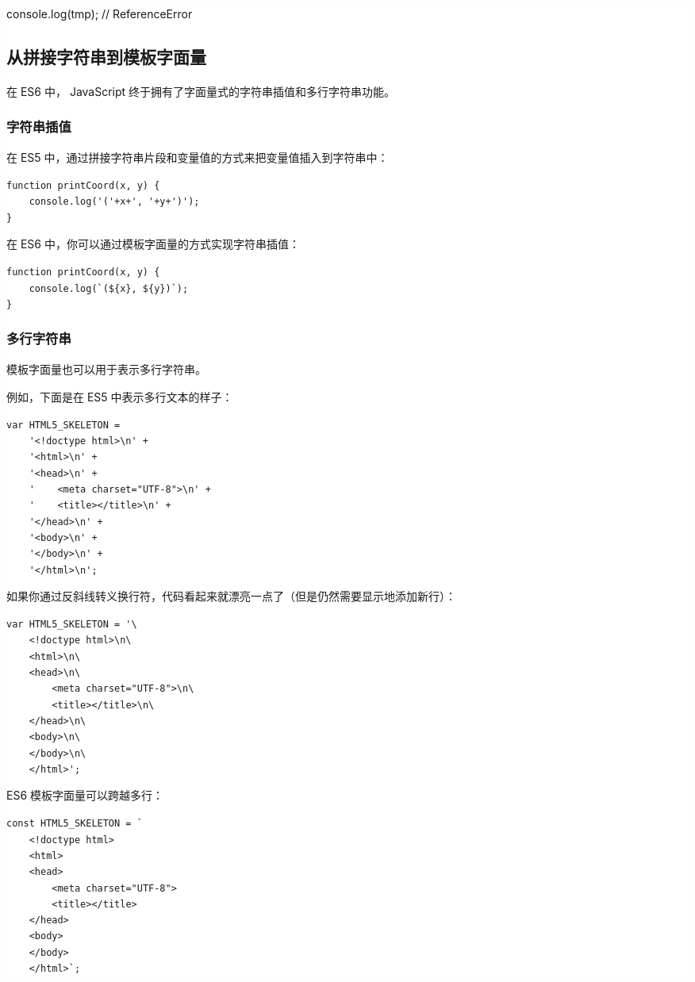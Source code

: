 <span class="hljs-built_in">console</span>.log(tmp); <span class="hljs-comment">// ReferenceError</span>
</code></pre>
<h2 id="-">从拼接字符串到模板字面量</h2>
<p>在 ES6 中， JavaScript 终于拥有了字面量式的字符串插值和多行字符串功能。</p>
<h3 id="-">字符串插值</h3>
<p>在 ES5 中，通过拼接字符串片段和变量值的方式来把变量值插入到字符串中：</p>
<pre><code class="lang-js"><span class="hljs-function"><span class="hljs-keyword">function</span> <span class="hljs-title">printCoord</span>(<span class="hljs-params">x, y</span>) </span>{
    <span class="hljs-built_in">console</span>.log(<span class="hljs-string">'('</span>+x+<span class="hljs-string">', '</span>+y+<span class="hljs-string">')'</span>);
}
</code></pre>
<p>在 ES6 中，你可以通过模板字面量的方式实现字符串插值：</p>
<pre><code class="lang-js"><span class="hljs-function"><span class="hljs-keyword">function</span> <span class="hljs-title">printCoord</span>(<span class="hljs-params">x, y</span>) </span>{
    <span class="hljs-built_in">console</span>.log(<span class="hljs-string">`(<span class="hljs-subst">${x}</span>, <span class="hljs-subst">${y}</span>)`</span>);
}
</code></pre>
<h3 id="-">多行字符串</h3>
<p>模板字面量也可以用于表示多行字符串。</p>
<p>例如，下面是在 ES5 中表示多行文本的样子：</p>
<pre><code class="lang-js">var HTML5_SKELETON =
    '<span class="hljs-doctype">&lt;!doctype html&gt;</span>\n' +
    '<span class="hljs-tag">&lt;<span class="hljs-title">html</span>&gt;</span>\n' +
    '<span class="hljs-tag">&lt;<span class="hljs-title">head</span>&gt;</span>\n' +
    '    <span class="hljs-tag">&lt;<span class="hljs-title">meta</span> <span class="hljs-attribute">charset</span>=<span class="hljs-value">"UTF-8"</span>&gt;</span>\n' +
    '    <span class="hljs-tag">&lt;<span class="hljs-title">title</span>&gt;</span><span class="hljs-tag">&lt;/<span class="hljs-title">title</span>&gt;</span>\n' +
    '<span class="hljs-tag">&lt;/<span class="hljs-title">head</span>&gt;</span>\n' +
    '<span class="hljs-tag">&lt;<span class="hljs-title">body</span>&gt;</span>\n' +
    '<span class="hljs-tag">&lt;/<span class="hljs-title">body</span>&gt;</span>\n' +
    '<span class="hljs-tag">&lt;/<span class="hljs-title">html</span>&gt;</span>\n';
</code></pre>
<p>如果你通过反斜线转义换行符，代码看起来就漂亮一点了（但是仍然需要显示地添加新行）：</p>
<pre><code class="lang-js">var HTML5_SKELETON = '\
    <span class="hljs-doctype">&lt;!doctype html&gt;</span>\n\
    <span class="hljs-tag">&lt;<span class="hljs-title">html</span>&gt;</span>\n\
    <span class="hljs-tag">&lt;<span class="hljs-title">head</span>&gt;</span>\n\
        <span class="hljs-tag">&lt;<span class="hljs-title">meta</span> <span class="hljs-attribute">charset</span>=<span class="hljs-value">"UTF-8"</span>&gt;</span>\n\
        <span class="hljs-tag">&lt;<span class="hljs-title">title</span>&gt;</span><span class="hljs-tag">&lt;/<span class="hljs-title">title</span>&gt;</span>\n\
    <span class="hljs-tag">&lt;/<span class="hljs-title">head</span>&gt;</span>\n\
    <span class="hljs-tag">&lt;<span class="hljs-title">body</span>&gt;</span>\n\
    <span class="hljs-tag">&lt;/<span class="hljs-title">body</span>&gt;</span>\n\
    <span class="hljs-tag">&lt;/<span class="hljs-title">html</span>&gt;</span>';
</code></pre>
<p>ES6 模板字面量可以跨越多行：</p>
<pre><code class="lang-js">const HTML5_SKELETON = `
    <span class="hljs-doctype">&lt;!doctype html&gt;</span>
    <span class="hljs-tag">&lt;<span class="hljs-title">html</span>&gt;</span>
    <span class="hljs-tag">&lt;<span class="hljs-title">head</span>&gt;</span>
        <span class="hljs-tag">&lt;<span class="hljs-title">meta</span> <span class="hljs-attribute">charset</span>=<span class="hljs-value">"UTF-8"</span>&gt;</span>
        <span class="hljs-tag">&lt;<span class="hljs-title">title</span>&gt;</span><span class="hljs-tag">&lt;/<span class="hljs-title">title</span>&gt;</span>
    <span class="hljs-tag">&lt;/<span class="hljs-title">head</span>&gt;</span>
    <span class="hljs-tag">&lt;<span class="hljs-title">body</span>&gt;</span>
    <span class="hljs-tag">&lt;/<span class="hljs-title">body</span>&gt;</span>
    <span class="hljs-tag">&lt;/<span class="hljs-title">html</span>&gt;</span>`;
</code></pre>